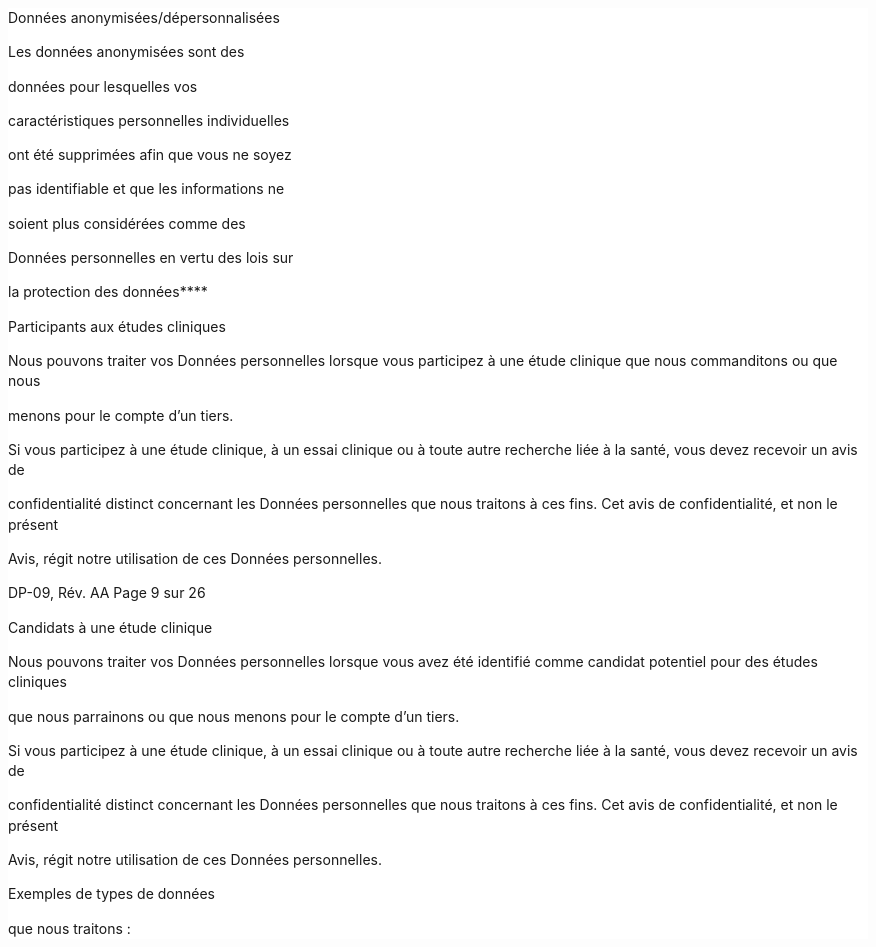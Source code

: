 Données anonymisées/dépersonnalisées

Les données anonymisées sont des

données pour lesquelles vos

caractéristiques personnelles individuelles

ont été supprimées afin que vous ne soyez

pas identifiable et que les informations ne

soient plus considérées comme des

Données personnelles en vertu des lois sur

la protection des données\*\*\*\*



Participants aux études cliniques



Nous pouvons traiter vos Données personnelles lorsque vous participez à une étude clinique que nous commanditons ou que nous

menons pour le compte d’un tiers.



Si vous participez à une étude clinique, à un essai clinique ou à toute autre recherche liée à la santé, vous devez recevoir un avis de

confidentialité distinct concernant les Données personnelles que nous traitons à ces fins. Cet avis de confidentialité, et non le présent

Avis, régit notre utilisation de ces Données personnelles.

DP-09, Rév. AA Page 9 sur 26



Candidats à une étude clinique



Nous pouvons traiter vos Données personnelles lorsque vous avez été identifié comme candidat potentiel pour des études cliniques

que nous parrainons ou que nous menons pour le compte d’un tiers.



Si vous participez à une étude clinique, à un essai clinique ou à toute autre recherche liée à la santé, vous devez recevoir un avis de

confidentialité distinct concernant les Données personnelles que nous traitons à ces fins. Cet avis de confidentialité, et non le présent

Avis, régit notre utilisation de ces Données personnelles.



Exemples de types de données

que nous traitons :
